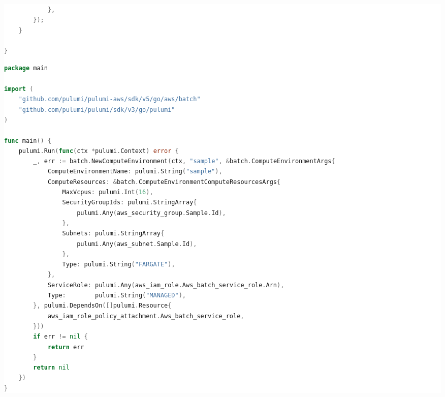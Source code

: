 ```csharp
            },
        });
    }

}
```


</pulumi-choosable>
</div>


<div>
<pulumi-choosable type="language" values="go">

```go
package main

import (
	"github.com/pulumi/pulumi-aws/sdk/v5/go/aws/batch"
	"github.com/pulumi/pulumi/sdk/v3/go/pulumi"
)

func main() {
	pulumi.Run(func(ctx *pulumi.Context) error {
		_, err := batch.NewComputeEnvironment(ctx, "sample", &batch.ComputeEnvironmentArgs{
			ComputeEnvironmentName: pulumi.String("sample"),
			ComputeResources: &batch.ComputeEnvironmentComputeResourcesArgs{
				MaxVcpus: pulumi.Int(16),
				SecurityGroupIds: pulumi.StringArray{
					pulumi.Any(aws_security_group.Sample.Id),
				},
				Subnets: pulumi.StringArray{
					pulumi.Any(aws_subnet.Sample.Id),
				},
				Type: pulumi.String("FARGATE"),
			},
			ServiceRole: pulumi.Any(aws_iam_role.Aws_batch_service_role.Arn),
			Type:        pulumi.String("MANAGED"),
		}, pulumi.DependsOn([]pulumi.Resource{
			aws_iam_role_policy_attachment.Aws_batch_service_role,
		}))
		if err != nil {
			return err
		}
		return nil
	})
}
```


</pulumi-choosable>
</div>
